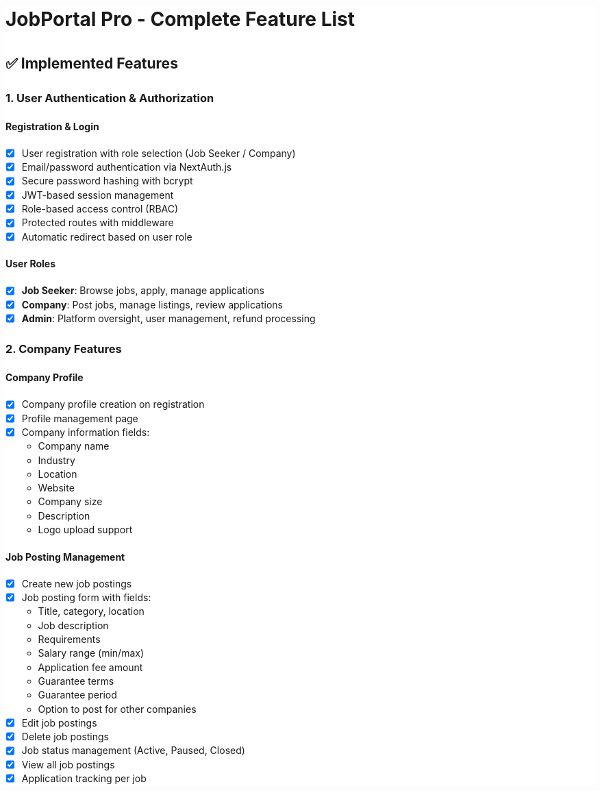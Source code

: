 # JobPortal Pro - Complete Feature List

## ✅ Implemented Features

### 1. User Authentication & Authorization

#### Registration & Login
- [x] User registration with role selection (Job Seeker / Company)
- [x] Email/password authentication via NextAuth.js
- [x] Secure password hashing with bcrypt
- [x] JWT-based session management
- [x] Role-based access control (RBAC)
- [x] Protected routes with middleware
- [x] Automatic redirect based on user role

#### User Roles
- [x] **Job Seeker**: Browse jobs, apply, manage applications
- [x] **Company**: Post jobs, manage listings, review applications
- [x] **Admin**: Platform oversight, user management, refund processing

### 2. Company Features

#### Company Profile
- [x] Company profile creation on registration
- [x] Profile management page
- [x] Company information fields:
  - Company name
  - Industry
  - Location
  - Website
  - Company size
  - Description
  - Logo upload support

#### Job Posting Management
- [x] Create new job postings
- [x] Job posting form with fields:
  - Title, category, location
  - Job description
  - Requirements
  - Salary range (min/max)
  - Application fee amount
  - Guarantee terms
  - Guarantee period
  - Option to post for other companies
- [x] Edit job postings
- [x] Delete job postings
- [x] Job status management (Active, Paused, Closed)
- [x] View all job postings
- [x] Application tracking per job
